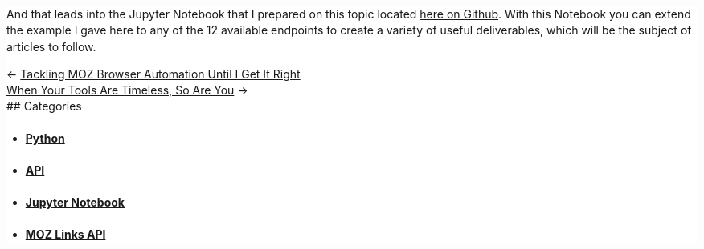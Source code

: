 And that leads into the Jupyter Notebook that I prepared on this topic located
[here on Github](https://github.com/miklevin/moz/blob/main/nbs/10_links_api.ipynb).
With this Notebook you can extend the example I gave here to any of the 12
available endpoints to create a variety of useful deliverables, which will be
the subject of articles to follow.


<div class="post-nav"><div class="post-nav-prev"><span class="arrow">&larr;&nbsp;</span><a href="/blog/tackling-moz-browser-automation-until-i-get-it-right">Tackling MOZ Browser Automation Until I Get It Right</a></div><div class="post-nav-next"><a href="/blog/when-your-tools-are-timeless-so-are-you">When Your Tools Are Timeless, So Are You</a><span class="arrow">&nbsp;&rarr;</span></div></div>
## Categories

<ul>
<li><h4><a href='/python/'>Python</a></h4></li>
<li><h4><a href='/api/'>API</a></h4></li>
<li><h4><a href='/jupyter-notebook/'>Jupyter Notebook</a></h4></li>
<li><h4><a href='/moz-links-api/'>MOZ Links API</a></h4></li></ul>